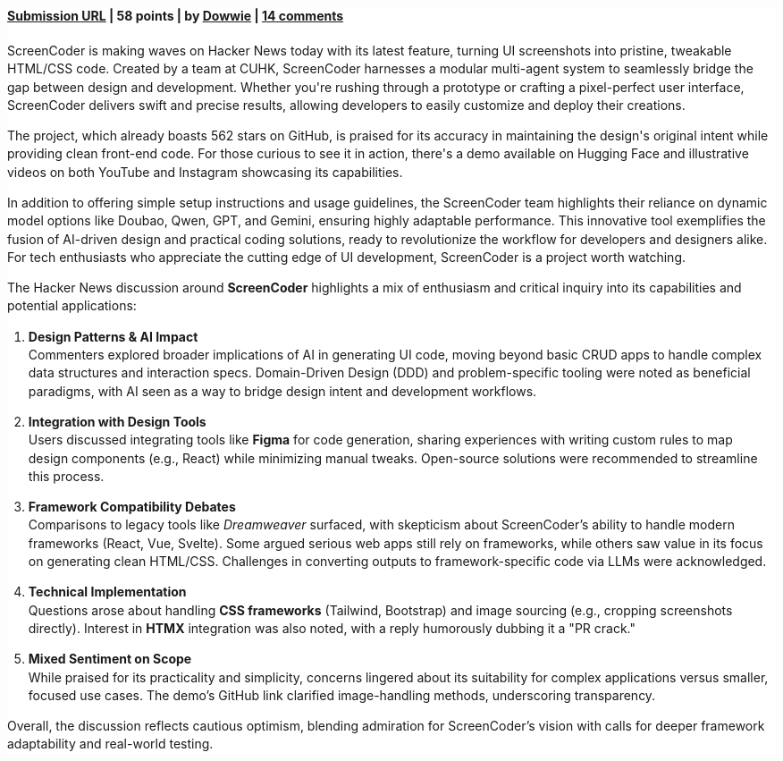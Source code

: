 #### [Submission URL](https://github.com/leigest519/ScreenCoder) | 58 points | by [Dowwie](https://news.ycombinator.com/user?id=Dowwie) | [14 comments](https://news.ycombinator.com/item?id=44785292)

ScreenCoder is making waves on Hacker News today with its latest feature, turning UI screenshots into pristine, tweakable HTML/CSS code. Created by a team at CUHK, ScreenCoder harnesses a modular multi-agent system to seamlessly bridge the gap between design and development. Whether you're rushing through a prototype or crafting a pixel-perfect user interface, ScreenCoder delivers swift and precise results, allowing developers to easily customize and deploy their creations.

The project, which already boasts 562 stars on GitHub, is praised for its accuracy in maintaining the design's original intent while providing clean front-end code. For those curious to see it in action, there's a demo available on Hugging Face and illustrative videos on both YouTube and Instagram showcasing its capabilities.

In addition to offering simple setup instructions and usage guidelines, the ScreenCoder team highlights their reliance on dynamic model options like Doubao, Qwen, GPT, and Gemini, ensuring highly adaptable performance. This innovative tool exemplifies the fusion of AI-driven design and practical coding solutions, ready to revolutionize the workflow for developers and designers alike. For tech enthusiasts who appreciate the cutting edge of UI development, ScreenCoder is a project worth watching.

The Hacker News discussion around **ScreenCoder** highlights a mix of enthusiasm and critical inquiry into its capabilities and potential applications:

1. **Design Patterns & AI Impact**  
   Commenters explored broader implications of AI in generating UI code, moving beyond basic CRUD apps to handle complex data structures and interaction specs. Domain-Driven Design (DDD) and problem-specific tooling were noted as beneficial paradigms, with AI seen as a way to bridge design intent and development workflows.

2. **Integration with Design Tools**  
   Users discussed integrating tools like **Figma** for code generation, sharing experiences with writing custom rules to map design components (e.g., React) while minimizing manual tweaks. Open-source solutions were recommended to streamline this process.

3. **Framework Compatibility Debates**  
   Comparisons to legacy tools like *Dreamweaver* surfaced, with skepticism about ScreenCoder’s ability to handle modern frameworks (React, Vue, Svelte). Some argued serious web apps still rely on frameworks, while others saw value in its focus on generating clean HTML/CSS. Challenges in converting outputs to framework-specific code via LLMs were acknowledged.

4. **Technical Implementation**  
   Questions arose about handling **CSS frameworks** (Tailwind, Bootstrap) and image sourcing (e.g., cropping screenshots directly). Interest in **HTMX** integration was also noted, with a reply humorously dubbing it a "PR crack."

5. **Mixed Sentiment on Scope**  
   While praised for its practicality and simplicity, concerns lingered about its suitability for complex applications versus smaller, focused use cases. The demo’s GitHub link clarified image-handling methods, underscoring transparency.

Overall, the discussion reflects cautious optimism, blending admiration for ScreenCoder’s vision with calls for deeper framework adaptability and real-world testing.

